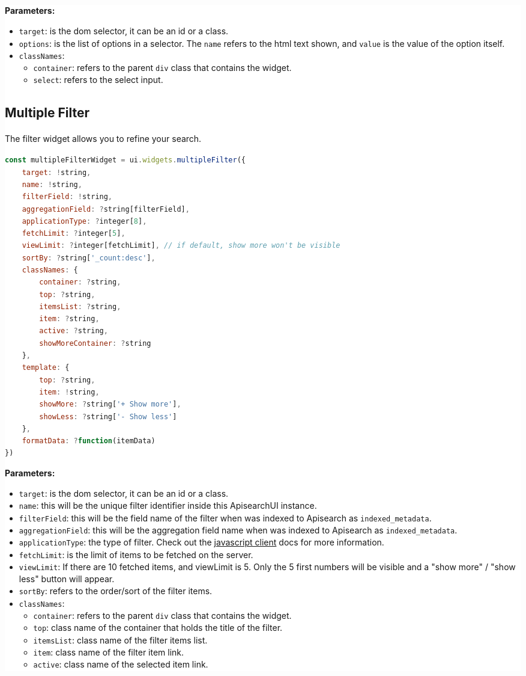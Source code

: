 **Parameters:**
 - `target`: is the dom selector, it can be an id or a class.
 - `options`: is the list of options in a selector. The `name` refers
 to the html text shown, and `value` is the value of the option itself.
 - `classNames`:
    - `container`: refers to the parent `div` class that 
    contains the widget.
    - `select`: refers to the select input.
    
    
## Multiple Filter

The filter widget allows you to refine your search.

```javascript
const multipleFilterWidget = ui.widgets.multipleFilter({
    target: !string,
    name: !string,
    filterField: !string,
    aggregationField: ?string[filterField],
    applicationType: ?integer[8],
    fetchLimit: ?integer[5],      
    viewLimit: ?integer[fetchLimit], // if default, show more won't be visible
    sortBy: ?string['_count:desc'],
    classNames: {
        container: ?string,
        top: ?string,
        itemsList: ?string,
        item: ?string,
        active: ?string,
        showMoreContainer: ?string
    },
    template: {
        top: ?string,
        item: !string,
        showMore: ?string['+ Show more'],
        showLess: ?string['- Show less']
    },
    formatData: ?function(itemData)
})
```

**Parameters:**
 - `target`: is the dom selector, it can be an id or a class.
 - `name`: this will be the unique filter identifier inside 
 this ApisearchUI instance.
 - `filterField`: this will be the field name of the filter
 when was indexed to Apisearch as `indexed_metadata`. 
 - `aggregationField`: this will be the aggregation field name
 when was indexed to Apisearch as `indexed_metadata`.
 - `applicationType`: the type of filter. Check out the
 [javascript client](https://github.com/apisearch-io/javascript-client#filters) 
 docs for more information.
 - `fetchLimit`: is the limit of items to be fetched on the server.
 - `viewLimit`: If there are 10 fetched items, and viewLimit is 5. Only
  the 5 first numbers will be visible and a "show more" / "show less" 
  button will appear.
 - `sortBy`: refers to the order/sort of the filter items.
 - `classNames`:
    - `container`: refers to the parent `div` class that 
    contains the widget.
    - `top`: class name of the container that holds the title of the filter.
    - `itemsList`: class name of the filter items list.
    - `item`: class name of the filter item link.
    - `active`: class name of the selected item link.